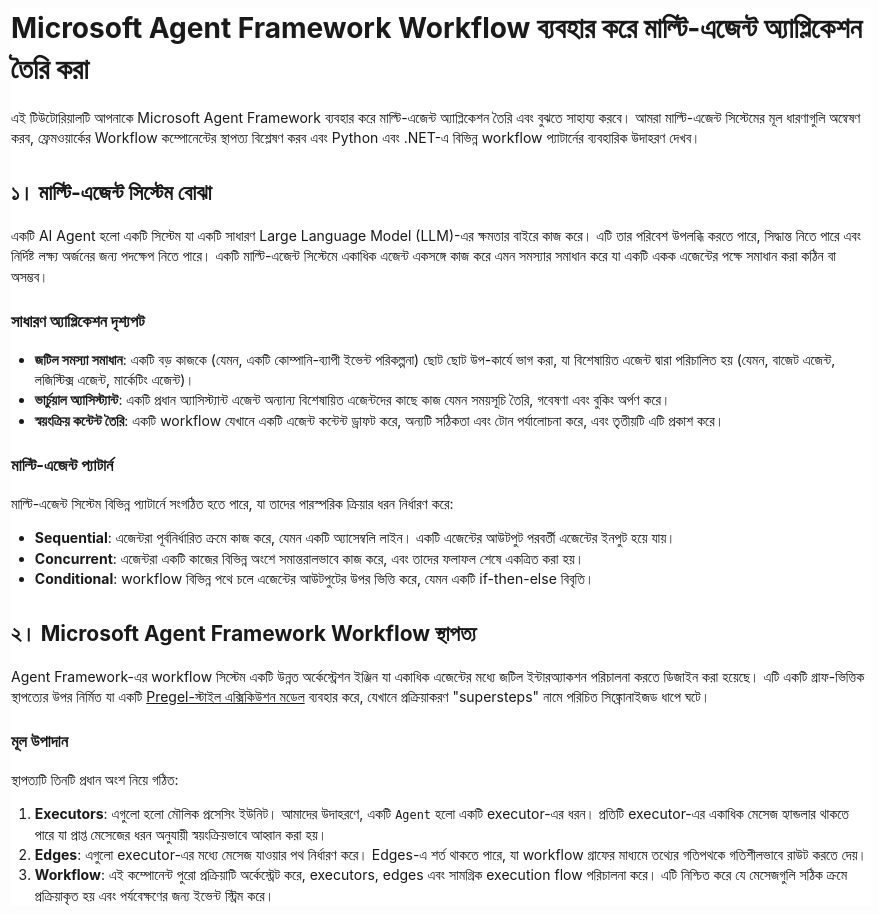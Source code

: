 
# Microsoft Agent Framework Workflow ব্যবহার করে মাল্টি-এজেন্ট অ্যাপ্লিকেশন তৈরি করা

এই টিউটোরিয়ালটি আপনাকে Microsoft Agent Framework ব্যবহার করে মাল্টি-এজেন্ট অ্যাপ্লিকেশন তৈরি এবং বুঝতে সাহায্য করবে। আমরা মাল্টি-এজেন্ট সিস্টেমের মূল ধারণাগুলি অন্বেষণ করব, ফ্রেমওয়ার্কের Workflow কম্পোনেন্টের স্থাপত্য বিশ্লেষণ করব এবং Python এবং .NET-এ বিভিন্ন workflow প্যাটার্নের ব্যবহারিক উদাহরণ দেখব।

## ১। মাল্টি-এজেন্ট সিস্টেম বোঝা

একটি AI Agent হলো একটি সিস্টেম যা একটি সাধারণ Large Language Model (LLM)-এর ক্ষমতার বাইরে কাজ করে। এটি তার পরিবেশ উপলব্ধি করতে পারে, সিদ্ধান্ত নিতে পারে এবং নির্দিষ্ট লক্ষ্য অর্জনের জন্য পদক্ষেপ নিতে পারে। একটি মাল্টি-এজেন্ট সিস্টেমে একাধিক এজেন্ট একসঙ্গে কাজ করে এমন সমস্যার সমাধান করে যা একটি একক এজেন্টের পক্ষে সমাধান করা কঠিন বা অসম্ভব।

### সাধারণ অ্যাপ্লিকেশন দৃশ্যপট

  * **জটিল সমস্যা সমাধান**: একটি বড় কাজকে (যেমন, একটি কোম্পানি-ব্যাপী ইভেন্ট পরিকল্পনা) ছোট ছোট উপ-কার্যে ভাগ করা, যা বিশেষায়িত এজেন্ট দ্বারা পরিচালিত হয় (যেমন, বাজেট এজেন্ট, লজিস্টিক্স এজেন্ট, মার্কেটিং এজেন্ট)।
  * **ভার্চুয়াল অ্যাসিস্ট্যান্ট**: একটি প্রধান অ্যাসিস্ট্যান্ট এজেন্ট অন্যান্য বিশেষায়িত এজেন্টদের কাছে কাজ যেমন সময়সূচি তৈরি, গবেষণা এবং বুকিং অর্পণ করে।
  * **স্বয়ংক্রিয় কন্টেন্ট তৈরি**: একটি workflow যেখানে একটি এজেন্ট কন্টেন্ট ড্রাফট করে, অন্যটি সঠিকতা এবং টোন পর্যালোচনা করে, এবং তৃতীয়টি এটি প্রকাশ করে।

### মাল্টি-এজেন্ট প্যাটার্ন

মাল্টি-এজেন্ট সিস্টেম বিভিন্ন প্যাটার্নে সংগঠিত হতে পারে, যা তাদের পারস্পরিক ক্রিয়ার ধরন নির্ধারণ করে:

  * **Sequential**: এজেন্টরা পূর্বনির্ধারিত ক্রমে কাজ করে, যেমন একটি অ্যাসেম্বলি লাইন। একটি এজেন্টের আউটপুট পরবর্তী এজেন্টের ইনপুট হয়ে যায়।
  * **Concurrent**: এজেন্টরা একটি কাজের বিভিন্ন অংশে সমান্তরালভাবে কাজ করে, এবং তাদের ফলাফল শেষে একত্রিত করা হয়।
  * **Conditional**: workflow বিভিন্ন পথে চলে এজেন্টের আউটপুটের উপর ভিত্তি করে, যেমন একটি if-then-else বিবৃতি।

## ২। Microsoft Agent Framework Workflow স্থাপত্য

Agent Framework-এর workflow সিস্টেম একটি উন্নত অর্কেস্ট্রেশন ইঞ্জিন যা একাধিক এজেন্টের মধ্যে জটিল ইন্টারঅ্যাকশন পরিচালনা করতে ডিজাইন করা হয়েছে। এটি একটি গ্রাফ-ভিত্তিক স্থাপত্যের উপর নির্মিত যা একটি [Pregel-স্টাইল এক্সিকিউশন মডেল](https://kowshik.github.io/JPregel/pregel_paper.pdf) ব্যবহার করে, যেখানে প্রক্রিয়াকরণ "supersteps" নামে পরিচিত সিঙ্ক্রোনাইজড ধাপে ঘটে।

### মূল উপাদান

স্থাপত্যটি তিনটি প্রধান অংশ নিয়ে গঠিত:

1.  **Executors**: এগুলো হলো মৌলিক প্রসেসিং ইউনিট। আমাদের উদাহরণে, একটি `Agent` হলো একটি executor-এর ধরন। প্রতিটি executor-এর একাধিক মেসেজ হ্যান্ডলার থাকতে পারে যা প্রাপ্ত মেসেজের ধরন অনুযায়ী স্বয়ংক্রিয়ভাবে আহ্বান করা হয়।
2.  **Edges**: এগুলো executor-এর মধ্যে মেসেজ যাওয়ার পথ নির্ধারণ করে। Edges-এ শর্ত থাকতে পারে, যা workflow গ্রাফের মাধ্যমে তথ্যের গতিপথকে গতিশীলভাবে রাউট করতে দেয়।
3.  **Workflow**: এই কম্পোনেন্ট পুরো প্রক্রিয়াটি অর্কেস্ট্রেট করে, executors, edges এবং সামগ্রিক execution flow পরিচালনা করে। এটি নিশ্চিত করে যে মেসেজগুলি সঠিক ক্রমে প্রক্রিয়াকৃত হয় এবং পর্যবেক্ষণের জন্য ইভেন্ট স্ট্রিম করে।
